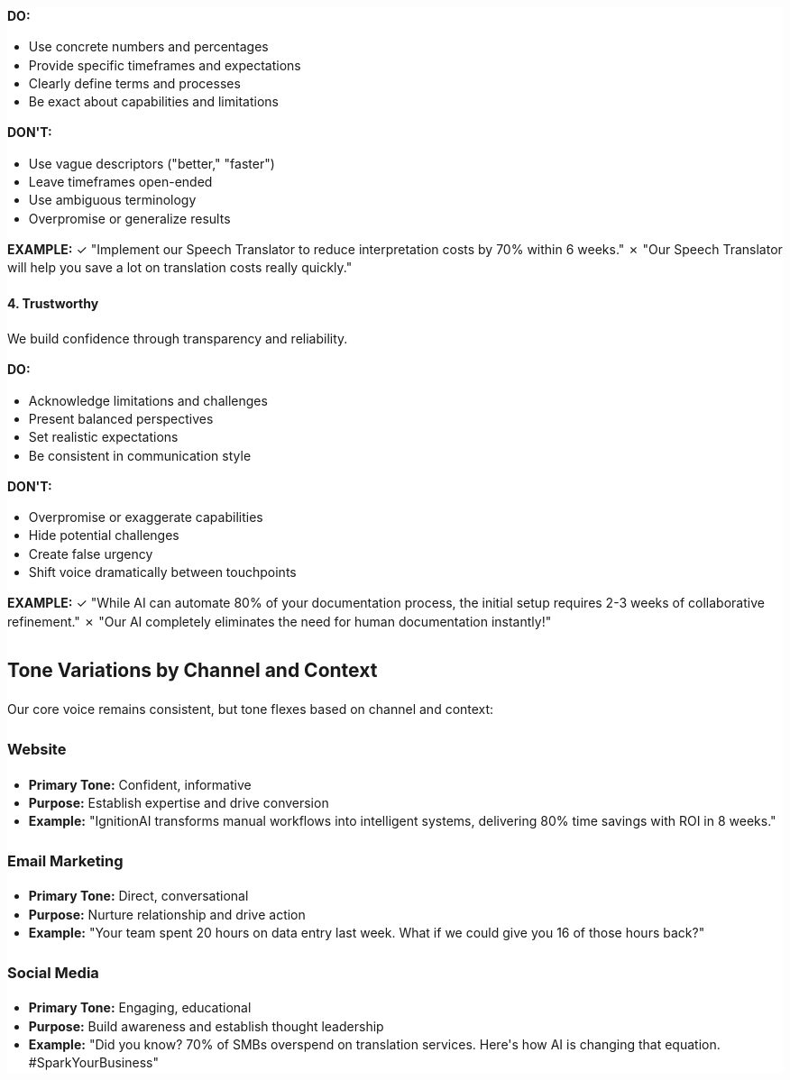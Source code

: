 **DO:**
- Use concrete numbers and percentages
- Provide specific timeframes and expectations
- Clearly define terms and processes
- Be exact about capabilities and limitations

**DON'T:**
- Use vague descriptors ("better," "faster")
- Leave timeframes open-ended
- Use ambiguous terminology
- Overpromise or generalize results

**EXAMPLE:**
✓ "Implement our Speech Translator to reduce interpretation costs by 70% within 6 weeks."
✗ "Our Speech Translator will help you save a lot on translation costs really quickly."

#### 4. Trustworthy
We build confidence through transparency and reliability.

**DO:**
- Acknowledge limitations and challenges
- Present balanced perspectives
- Set realistic expectations
- Be consistent in communication style

**DON'T:**
- Overpromise or exaggerate capabilities
- Hide potential challenges
- Create false urgency
- Shift voice dramatically between touchpoints

**EXAMPLE:**
✓ "While AI can automate 80% of your documentation process, the initial setup requires 2-3 weeks of collaborative refinement."
✗ "Our AI completely eliminates the need for human documentation instantly!"

## Tone Variations by Channel and Context

Our core voice remains consistent, but tone flexes based on channel and context:

### Website
- **Primary Tone:** Confident, informative
- **Purpose:** Establish expertise and drive conversion
- **Example:** "IgnitionAI transforms manual workflows into intelligent systems, delivering 80% time savings with ROI in 8 weeks."

### Email Marketing
- **Primary Tone:** Direct, conversational
- **Purpose:** Nurture relationship and drive action
- **Example:** "Your team spent 20 hours on data entry last week. What if we could give you 16 of those hours back?"

### Social Media
- **Primary Tone:** Engaging, educational
- **Purpose:** Build awareness and establish thought leadership
- **Example:** "Did you know? 70% of SMBs overspend on translation services. Here's how AI is changing that equation. #SparkYourBusiness"
